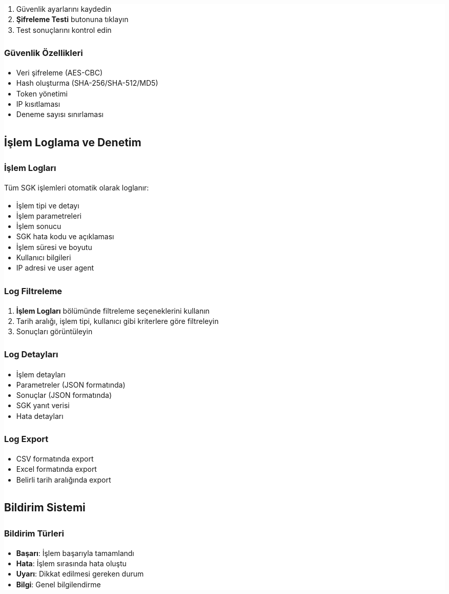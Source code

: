 1. Güvenlik ayarlarını kaydedin
2. **Şifreleme Testi** butonuna tıklayın
3. Test sonuçlarını kontrol edin

### Güvenlik Özellikleri

- Veri şifreleme (AES-CBC)
- Hash oluşturma (SHA-256/SHA-512/MD5)
- Token yönetimi
- IP kısıtlaması
- Deneme sayısı sınırlaması

## İşlem Loglama ve Denetim

### İşlem Logları

Tüm SGK işlemleri otomatik olarak loglanır:

- İşlem tipi ve detayı
- İşlem parametreleri
- İşlem sonucu
- SGK hata kodu ve açıklaması
- İşlem süresi ve boyutu
- Kullanıcı bilgileri
- IP adresi ve user agent

### Log Filtreleme

1. **İşlem Logları** bölümünde filtreleme seçeneklerini kullanın
2. Tarih aralığı, işlem tipi, kullanıcı gibi kriterlere göre filtreleyin
3. Sonuçları görüntüleyin

### Log Detayları

- İşlem detayları
- Parametreler (JSON formatında)
- Sonuçlar (JSON formatında)
- SGK yanıt verisi
- Hata detayları

### Log Export

- CSV formatında export
- Excel formatında export
- Belirli tarih aralığında export

## Bildirim Sistemi

### Bildirim Türleri

- **Başarı**: İşlem başarıyla tamamlandı
- **Hata**: İşlem sırasında hata oluştu
- **Uyarı**: Dikkat edilmesi gereken durum
- **Bilgi**: Genel bilgilendirme
